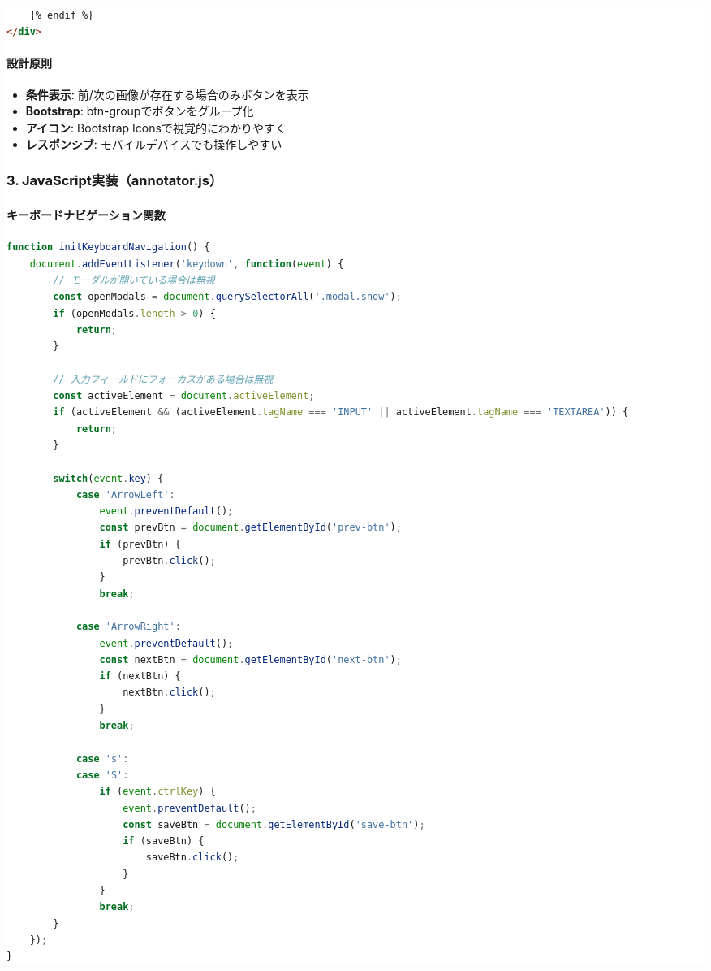 ```html
    {% endif %}
</div>
```

#### 設計原則
- **条件表示**: 前/次の画像が存在する場合のみボタンを表示
- **Bootstrap**: btn-groupでボタンをグループ化
- **アイコン**: Bootstrap Iconsで視覚的にわかりやすく
- **レスポンシブ**: モバイルデバイスでも操作しやすい

### 3. JavaScript実装（annotator.js）

#### キーボードナビゲーション関数
```javascript
function initKeyboardNavigation() {
    document.addEventListener('keydown', function(event) {
        // モーダルが開いている場合は無視
        const openModals = document.querySelectorAll('.modal.show');
        if (openModals.length > 0) {
            return;
        }
        
        // 入力フィールドにフォーカスがある場合は無視
        const activeElement = document.activeElement;
        if (activeElement && (activeElement.tagName === 'INPUT' || activeElement.tagName === 'TEXTAREA')) {
            return;
        }
        
        switch(event.key) {
            case 'ArrowLeft':
                event.preventDefault();
                const prevBtn = document.getElementById('prev-btn');
                if (prevBtn) {
                    prevBtn.click();
                }
                break;
                
            case 'ArrowRight':
                event.preventDefault();
                const nextBtn = document.getElementById('next-btn');
                if (nextBtn) {
                    nextBtn.click();
                }
                break;
                
            case 's':
            case 'S':
                if (event.ctrlKey) {
                    event.preventDefault();
                    const saveBtn = document.getElementById('save-btn');
                    if (saveBtn) {
                        saveBtn.click();
                    }
                }
                break;
        }
    });
}
```
